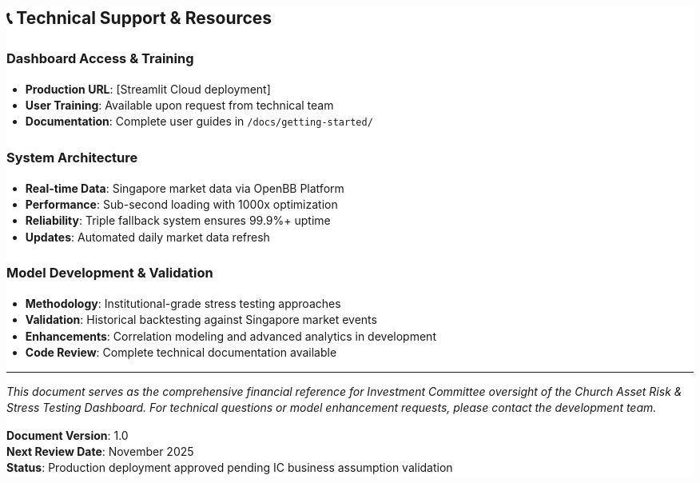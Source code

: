 ## 📞 Technical Support & Resources

### Dashboard Access & Training
- **Production URL**: [Streamlit Cloud deployment]
- **User Training**: Available upon request from technical team
- **Documentation**: Complete user guides in `/docs/getting-started/`

### System Architecture
- **Real-time Data**: Singapore market data via OpenBB Platform
- **Performance**: Sub-second loading with 1000x optimization
- **Reliability**: Triple fallback system ensures 99.9%+ uptime
- **Updates**: Automated daily market data refresh

### Model Development & Validation
- **Methodology**: Institutional-grade stress testing approaches
- **Validation**: Historical backtesting against Singapore market events
- **Enhancements**: Correlation modeling and advanced analytics in development
- **Code Review**: Complete technical documentation available

---

*This document serves as the comprehensive financial reference for Investment Committee oversight of the Church Asset Risk & Stress Testing Dashboard. For technical questions or model enhancement requests, please contact the development team.*

**Document Version**: 1.0  
**Next Review Date**: November 2025  
**Status**: Production deployment approved pending IC business assumption validation